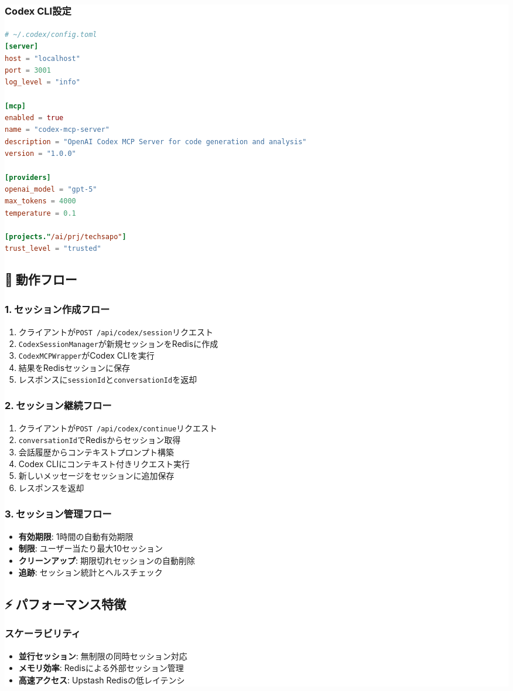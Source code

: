 ### Codex CLI設定
```toml
# ~/.codex/config.toml
[server]
host = "localhost"
port = 3001
log_level = "info"

[mcp]
enabled = true
name = "codex-mcp-server"
description = "OpenAI Codex MCP Server for code generation and analysis"
version = "1.0.0"

[providers]
openai_model = "gpt-5"
max_tokens = 4000
temperature = 0.1

[projects."/ai/prj/techsapo"]
trust_level = "trusted"
```

## 🚀 動作フロー

### 1. セッション作成フロー
1. クライアントが`POST /api/codex/session`リクエスト
2. `CodexSessionManager`が新規セッションをRedisに作成
3. `CodexMCPWrapper`がCodex CLIを実行
4. 結果をRedisセッションに保存
5. レスポンスに`sessionId`と`conversationId`を返却

### 2. セッション継続フロー  
1. クライアントが`POST /api/codex/continue`リクエスト
2. `conversationId`でRedisからセッション取得
3. 会話履歴からコンテキストプロンプト構築
4. Codex CLIにコンテキスト付きリクエスト実行
5. 新しいメッセージをセッションに追加保存
6. レスポンスを返却

### 3. セッション管理フロー
- **有効期限**: 1時間の自動有効期限
- **制限**: ユーザー当たり最大10セッション
- **クリーンアップ**: 期限切れセッションの自動削除
- **追跡**: セッション統計とヘルスチェック

## ⚡ パフォーマンス特徴

### スケーラビリティ
- **並行セッション**: 無制限の同時セッション対応
- **メモリ効率**: Redisによる外部セッション管理
- **高速アクセス**: Upstash Redisの低レイテンシ
